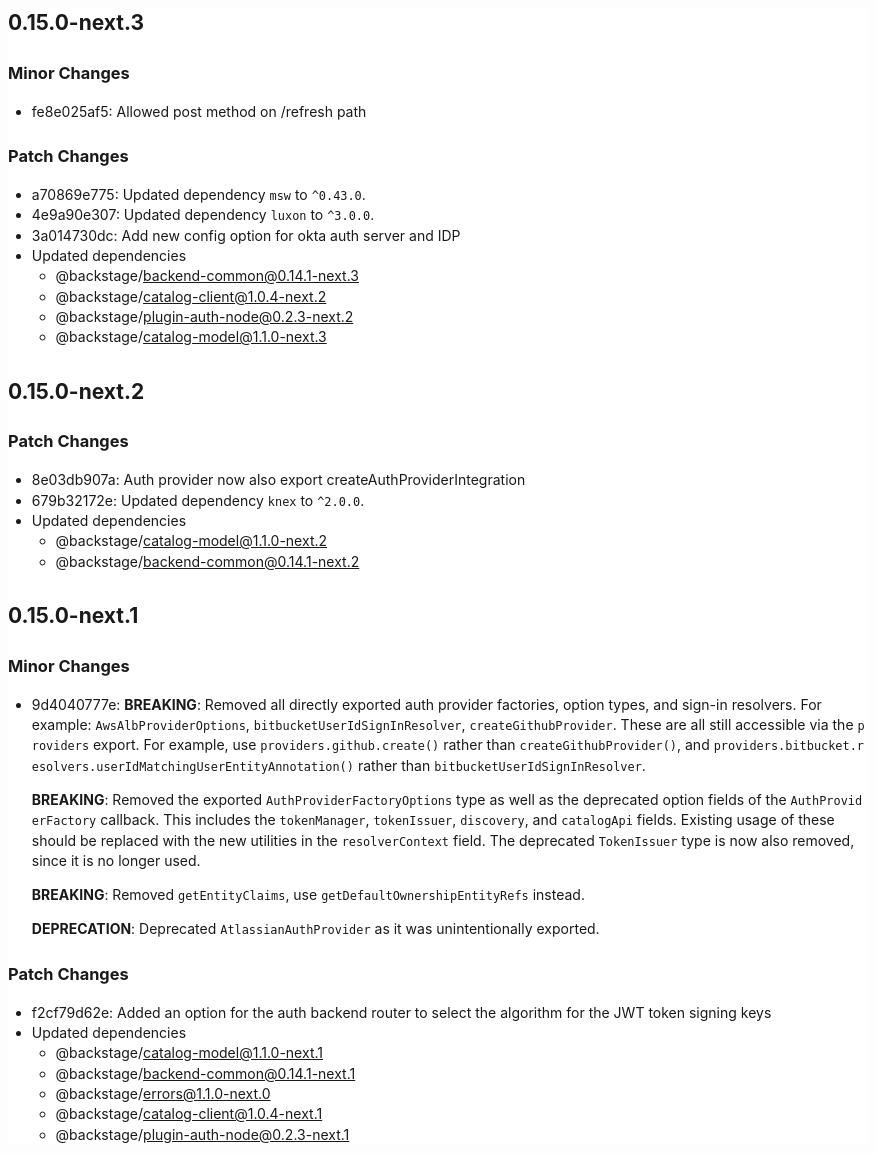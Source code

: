 ## 0.15.0-next.3

### Minor Changes

- fe8e025af5: Allowed post method on /refresh path

### Patch Changes

- a70869e775: Updated dependency `msw` to `^0.43.0`.
- 4e9a90e307: Updated dependency `luxon` to `^3.0.0`.
- 3a014730dc: Add new config option for okta auth server and IDP
- Updated dependencies
  - @backstage/backend-common@0.14.1-next.3
  - @backstage/catalog-client@1.0.4-next.2
  - @backstage/plugin-auth-node@0.2.3-next.2
  - @backstage/catalog-model@1.1.0-next.3

## 0.15.0-next.2

### Patch Changes

- 8e03db907a: Auth provider now also export createAuthProviderIntegration
- 679b32172e: Updated dependency `knex` to `^2.0.0`.
- Updated dependencies
  - @backstage/catalog-model@1.1.0-next.2
  - @backstage/backend-common@0.14.1-next.2

## 0.15.0-next.1

### Minor Changes

- 9d4040777e: **BREAKING**: Removed all directly exported auth provider factories, option types, and sign-in resolvers. For example: `AwsAlbProviderOptions`, `bitbucketUserIdSignInResolver`, `createGithubProvider`. These are all still accessible via the `providers` export. For example, use `providers.github.create()` rather than `createGithubProvider()`, and `providers.bitbucket.resolvers.userIdMatchingUserEntityAnnotation()` rather than `bitbucketUserIdSignInResolver`.

  **BREAKING**: Removed the exported `AuthProviderFactoryOptions` type as well as the deprecated option fields of the `AuthProviderFactory` callback. This includes the `tokenManager`, `tokenIssuer`, `discovery`, and `catalogApi` fields. Existing usage of these should be replaced with the new utilities in the `resolverContext` field. The deprecated `TokenIssuer` type is now also removed, since it is no longer used.

  **BREAKING**: Removed `getEntityClaims`, use `getDefaultOwnershipEntityRefs` instead.

  **DEPRECATION**: Deprecated `AtlassianAuthProvider` as it was unintentionally exported.

### Patch Changes

- f2cf79d62e: Added an option for the auth backend router to select the algorithm for the JWT token signing keys
- Updated dependencies
  - @backstage/catalog-model@1.1.0-next.1
  - @backstage/backend-common@0.14.1-next.1
  - @backstage/errors@1.1.0-next.0
  - @backstage/catalog-client@1.0.4-next.1
  - @backstage/plugin-auth-node@0.2.3-next.1
